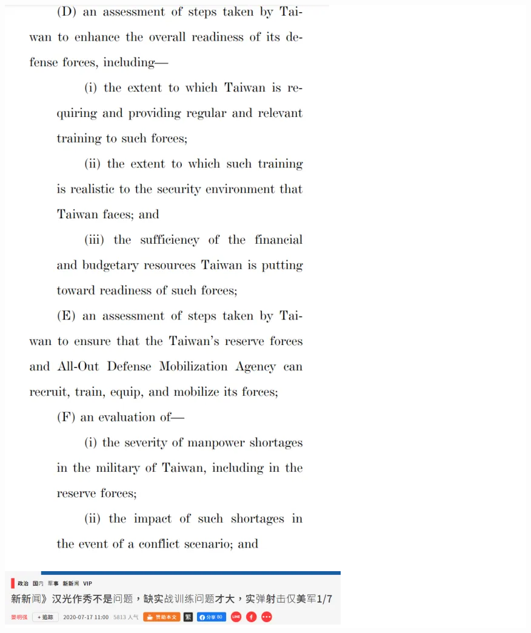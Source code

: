 
![](/images/btnews/0501_0600/0529/4ceb9432-52e9-43a5-a681-b1016ee9ce68.webp)


![](/images/btnews/0501_0600/0529/168bb9d6-62c7-452a-8130-5eb9ce102e49.webp)
